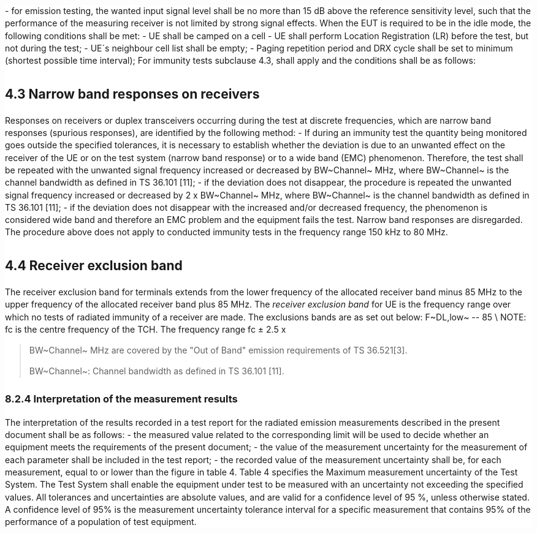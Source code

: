 \- for emission testing, the wanted input signal level shall be no more than
15 dB above the reference sensitivity level, such that the performance of the
measuring receiver is not limited by strong signal effects.
When the EUT is required to be in the idle mode, the following conditions
shall be met:
\- UE shall be camped on a cell
\- UE shall perform Location Registration (LR) before the test, but not during
the test;
\- UE´s neighbour cell list shall be empty;
\- Paging repetition period and DRX cycle shall be set to minimum (shortest
possible time interval);
For immunity tests subclause 4.3, shall apply and the conditions shall be as
follows:
## 4.3 Narrow band responses on receivers
Responses on receivers or duplex transceivers occurring during the test at
discrete frequencies, which are narrow band responses (spurious responses),
are identified by the following method:
\- If during an immunity test the quantity being monitored goes outside the
specified tolerances, it is necessary to establish whether the deviation is
due to an unwanted effect on the receiver of the UE or on the test system
(narrow band response) or to a wide band (EMC) phenomenon. Therefore, the test
shall be repeated with the unwanted signal frequency increased or decreased by
BW~Channel~ MHz, where BW~Channel~ is the channel bandwidth as defined in TS
36.101 [11];
\- if the deviation does not disappear, the procedure is repeated the unwanted
signal frequency increased or decreased by 2 x BW~Channel~ MHz, where
BW~Channel~ is the channel bandwidth as defined in TS 36.101 [11];
\- if the deviation does not disappear with the increased and/or decreased
frequency, the phenomenon is considered wide band and therefore an EMC problem
and the equipment fails the test.
Narrow band responses are disregarded.
The procedure above does not apply to conducted immunity tests in the
frequency range 150 kHz to 80 MHz.
## 4.4 Receiver exclusion band
The receiver exclusion band for terminals extends from the lower frequency of
the allocated receiver band minus 85 MHz to the upper frequency of the
allocated receiver band plus 85 MHz. The _receiver exclusion band_ for UE is
the frequency range over which no tests of radiated immunity of a receiver are
made. The exclusions bands are as set out below:
F~DL,low~ -- 85 \ NOTE: fc is the centre frequency of the TCH. The frequency range fc ± 2.5 x
> BW~Channel~ MHz are covered by the \"Out of Band\" emission requirements of
> TS 36.521[3].
>
> BW~Channel~: Channel bandwidth as defined in TS 36.101 [11].
### 8.2.4 Interpretation of the measurement results
The interpretation of the results recorded in a test report for the radiated
emission measurements described in the present document shall be as follows:
\- the measured value related to the corresponding limit will be used to
decide whether an equipment meets the requirements of the present document;
\- the value of the measurement uncertainty for the measurement of each
parameter shall be included in the test report;
\- the recorded value of the measurement uncertainty shall be, for each
measurement, equal to or lower than the figure in table 4.
Table 4 specifies the Maximum measurement uncertainty of the Test System. The
Test System shall enable the equipment under test to be measured with an
uncertainty not exceeding the specified values. All tolerances and
uncertainties are absolute values, and are valid for a confidence level of 95
%, unless otherwise stated.
A confidence level of 95% is the measurement uncertainty tolerance interval
for a specific measurement that contains 95% of the performance of a
population of test equipment.